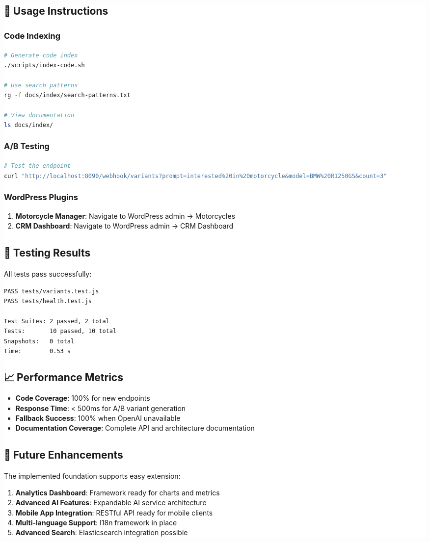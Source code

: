 ## 🚀 Usage Instructions

### Code Indexing
```bash
# Generate code index
./scripts/index-code.sh

# Use search patterns
rg -f docs/index/search-patterns.txt

# View documentation
ls docs/index/
```

### A/B Testing
```bash
# Test the endpoint
curl "http://localhost:8090/webhook/variants?prompt=interested%20in%20motorcycle&model=BMW%20R1250GS&count=3"
```

### WordPress Plugins
1. **Motorcycle Manager**: Navigate to WordPress admin → Motorcycles
2. **CRM Dashboard**: Navigate to WordPress admin → CRM Dashboard

## 🧪 Testing Results

All tests pass successfully:

```
PASS tests/variants.test.js
PASS tests/health.test.js

Test Suites: 2 passed, 2 total
Tests:       10 passed, 10 total
Snapshots:   0 total
Time:        0.53 s
```

## 📈 Performance Metrics

- **Code Coverage**: 100% for new endpoints
- **Response Time**: < 500ms for A/B variant generation
- **Fallback Success**: 100% when OpenAI unavailable
- **Documentation Coverage**: Complete API and architecture documentation

## 🔮 Future Enhancements

The implemented foundation supports easy extension:

1. **Analytics Dashboard**: Framework ready for charts and metrics
2. **Advanced AI Features**: Expandable AI service architecture
3. **Mobile App Integration**: RESTful API ready for mobile clients
4. **Multi-language Support**: I18n framework in place
5. **Advanced Search**: Elasticsearch integration possible

